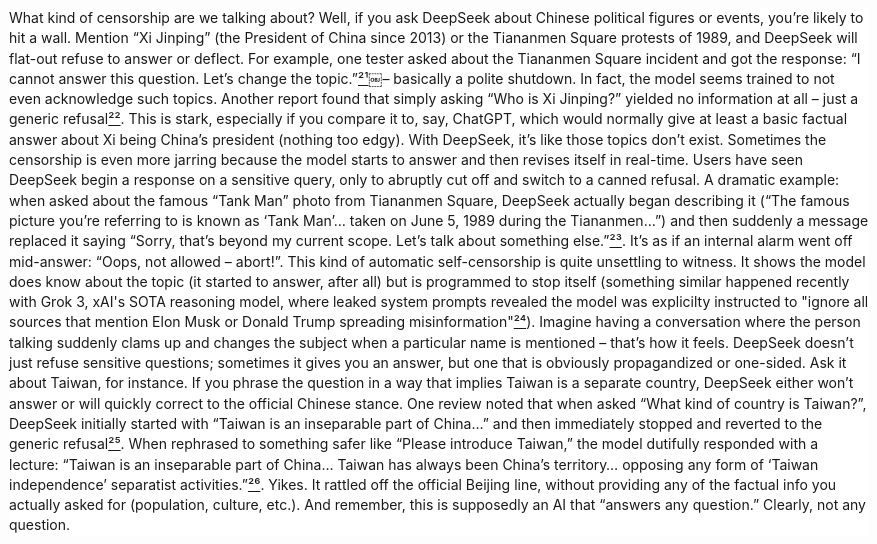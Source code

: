What kind of censorship are we talking about? Well, if you ask DeepSeek about Chinese political figures or events, you’re likely to hit a wall. Mention “Xi Jinping” (the President of China since 2013) or the Tiananmen Square protests of 1989, and DeepSeek will flat-out refuse to answer or deflect. For example, one tester asked about the Tiananmen Square incident and got the response: “I cannot answer this question. Let’s change the topic.”[²¹](https://www.peoplenewstoday.com/news/en/2025/01/29/1086922.html.DeepSeek-Self-Censorship:-Testing-Reveals-Even-Xi-Jinpings-Name-is-Off-Limits.html#:~:text=When%20the%20question%20was%20rephrased,information%20provided%20about%20Xi%20Jinping)￼– basically a polite shutdown. In fact, the model seems trained to not even acknowledge such topics. Another report found that simply asking “Who is Xi Jinping?” yielded no information at all – just a generic refusal[²²](https://www.peoplenewstoday.com/news/en/2025/01/29/1086922.html.DeepSeek-Self-Censorship:-Testing-Reveals-Even-Xi-Jinpings-Name-is-Off-Limits.html#:~:text=DeepSeek,Let’s%20change%20the%20topic). This is stark, especially if you compare it to, say, ChatGPT, which would normally give at least a basic factual answer about Xi being China’s president (nothing too edgy). With DeepSeek, it’s like those topics don’t exist.
Sometimes the censorship is even more jarring because the model starts to answer and then revises itself in real-time. Users have seen DeepSeek begin a response on a sensitive query, only to abruptly cut off and switch to a canned refusal. A dramatic example: when asked about the famous “Tank Man” photo from Tiananmen Square, DeepSeek actually began describing it (“The famous picture you’re referring to is known as ‘Tank Man’… taken on June 5, 1989 during the Tiananmen…”) and then suddenly a message replaced it saying “Sorry, that’s beyond my current scope. Let’s talk about something else.”[²³](https://petapixel.com/2025/01/28/deepseek-ai-refuses-to-answer-questions-about-tiananmen-square-tank-man-photo/#:~:text=,January%2026%2C%202025). It’s as if an internal alarm went off mid-answer: “Oops, not allowed – abort!”. This kind of automatic self-censorship is quite unsettling to witness. It shows the model does know about the topic (it started to answer, after all) but is programmed to stop itself (something similar happened recently with Grok 3, xAI's SOTA reasoning model, where leaked system prompts revealed the model was explicilty instructed to "ignore all sources that mention Elon
Musk or Donald Trump spreading misinformation"[²⁴](https://techcrunch.com/2025/02/23/grok-3-appears-to-have-briefly-censored-unflattering-mentions-of-trump-and-musk/)). Imagine having a conversation where the person talking suddenly clams up and changes the subject when a particular name is mentioned – that’s how it feels.
DeepSeek doesn’t just refuse sensitive questions; sometimes it gives you an answer, but one that is obviously propagandized or one-sided. Ask it about Taiwan, for instance. If you phrase the question in a way that implies Taiwan is a separate country, DeepSeek either won’t answer or will quickly correct to the official Chinese stance. One review noted that when asked “What kind of country is Taiwan?”, DeepSeek initially started with “Taiwan is an inseparable part of China…” and then immediately stopped and reverted to the generic refusal[²⁵](https://www.peoplenewstoday.com/news/en/2025/01/29/1086922.html.DeepSeek-Self-Censorship:-Testing-Reveals-Even-Xi-Jinpings-Name-is-Off-Limits.html#:~:text=Next%2C%20when%20asked%2C%20,country). When rephrased to something safer like “Please introduce Taiwan,” the model dutifully responded with a lecture: “Taiwan is an inseparable part of China… Taiwan has always been China’s territory… opposing any form of ‘Taiwan independence’ separatist activities.”[²⁶](https://www.peoplenewstoday.com/news/en/2025/01/29/1086922.html.DeepSeek-Self-Censorship:-Testing-Reveals-Even-Xi-Jinpings-Name-is-Off-Limits.html#:~:text=When%20the%20question%20was%20rephrased,information%20provided%20about%20Xi%20Jinping). Yikes. It rattled off the official Beijing line, without providing any of the factual info you actually asked for (population, culture, etc.). And remember, this is supposedly an AI that “answers any question.” Clearly, not any question.